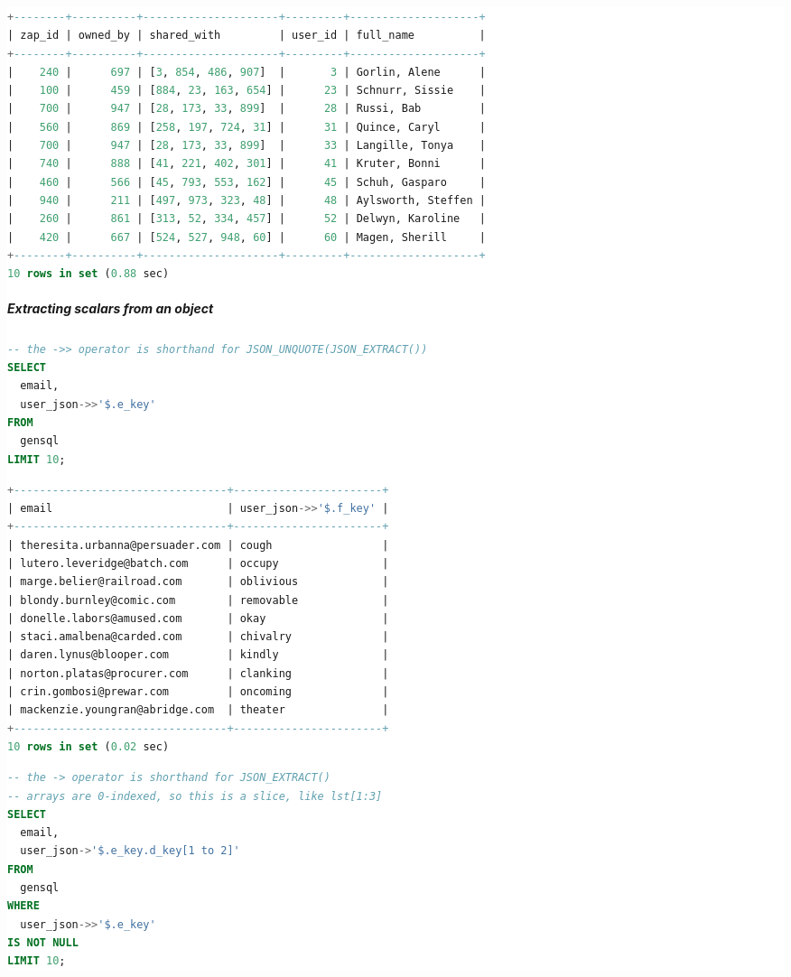 ```sql
+--------+----------+---------------------+---------+--------------------+
| zap_id | owned_by | shared_with         | user_id | full_name          |
+--------+----------+---------------------+---------+--------------------+
|    240 |      697 | [3, 854, 486, 907]  |       3 | Gorlin, Alene      |
|    100 |      459 | [884, 23, 163, 654] |      23 | Schnurr, Sissie    |
|    700 |      947 | [28, 173, 33, 899]  |      28 | Russi, Bab         |
|    560 |      869 | [258, 197, 724, 31] |      31 | Quince, Caryl      |
|    700 |      947 | [28, 173, 33, 899]  |      33 | Langille, Tonya    |
|    740 |      888 | [41, 221, 402, 301] |      41 | Kruter, Bonni      |
|    460 |      566 | [45, 793, 553, 162] |      45 | Schuh, Gasparo     |
|    940 |      211 | [497, 973, 323, 48] |      48 | Aylsworth, Steffen |
|    260 |      861 | [313, 52, 334, 457] |      52 | Delwyn, Karoline   |
|    420 |      667 | [524, 527, 948, 60] |      60 | Magen, Sherill     |
+--------+----------+---------------------+---------+--------------------+
10 rows in set (0.88 sec)
```

##### Extracting scalars from an object

```sql
-- the ->> operator is shorthand for JSON_UNQUOTE(JSON_EXTRACT())
SELECT
  email,
  user_json->>'$.e_key'
FROM
  gensql
LIMIT 10;
```

```sql
+---------------------------------+-----------------------+
| email                           | user_json->>'$.f_key' |
+---------------------------------+-----------------------+
| theresita.urbanna@persuader.com | cough                 |
| lutero.leveridge@batch.com      | occupy                |
| marge.belier@railroad.com       | oblivious             |
| blondy.burnley@comic.com        | removable             |
| donelle.labors@amused.com       | okay                  |
| staci.amalbena@carded.com       | chivalry              |
| daren.lynus@blooper.com         | kindly                |
| norton.platas@procurer.com      | clanking              |
| crin.gombosi@prewar.com         | oncoming              |
| mackenzie.youngran@abridge.com  | theater               |
+---------------------------------+-----------------------+
10 rows in set (0.02 sec)
```

```sql
-- the -> operator is shorthand for JSON_EXTRACT()
-- arrays are 0-indexed, so this is a slice, like lst[1:3]
SELECT
  email,
  user_json->'$.e_key.d_key[1 to 2]'
FROM
  gensql
WHERE
  user_json->>'$.e_key'
IS NOT NULL
LIMIT 10;
```
